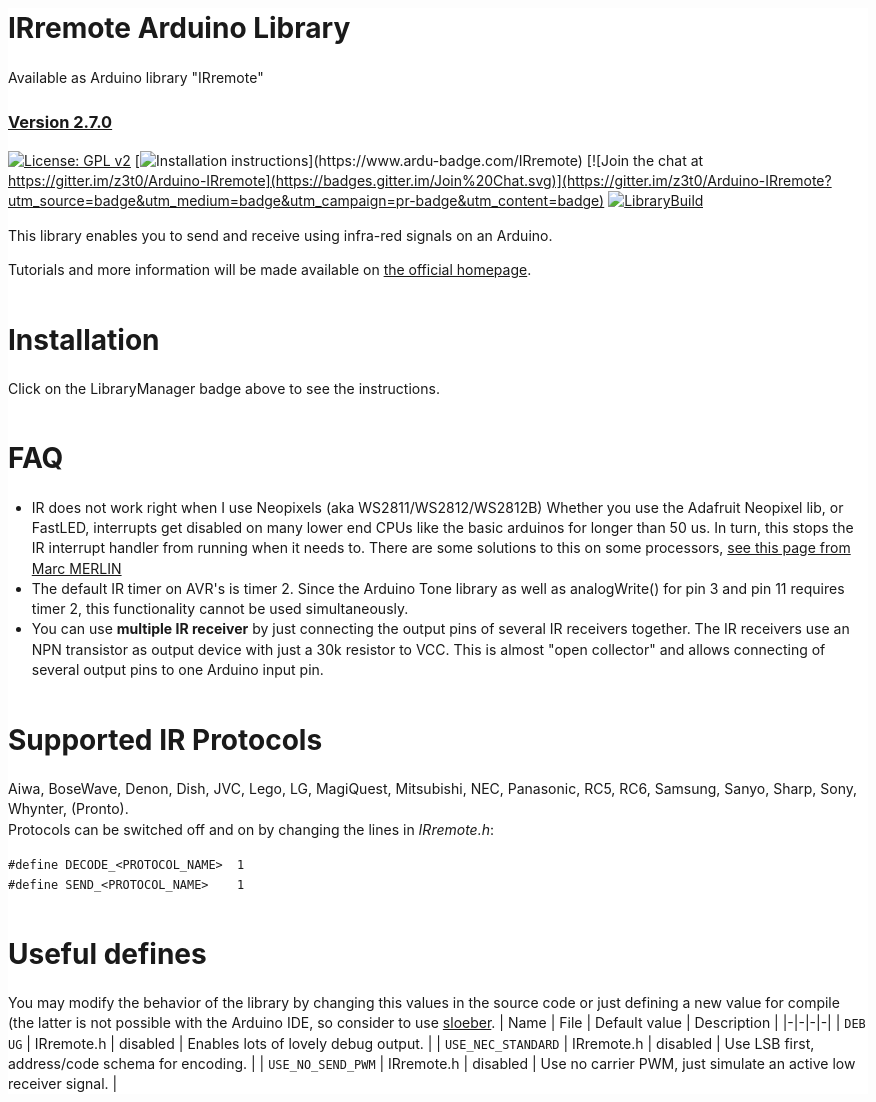 # IRremote Arduino Library
Available as Arduino library "IRremote"

### [Version 2.7.0](https://github.com/z3t0/Arduino-IRremote/releases)

[![License: GPL v2](https://img.shields.io/badge/License-GPLv2-blue.svg)](https://www.gnu.org/licenses/gpl-2.0)
[![Installation instructions](https://www.ardu-badge.com/badge/IRremote.svg?)](https://www.ardu-badge.com/IRremote)
[![Join the chat at https://gitter.im/z3t0/Arduino-IRremote](https://badges.gitter.im/Join%20Chat.svg)](https://gitter.im/z3t0/Arduino-IRremote?utm_source=badge&utm_medium=badge&utm_campaign=pr-badge&utm_content=badge)
[![LibraryBuild](https://github.com/z3t0/Arduino-IRremote/workflows/LibraryBuild/badge.svg)](https://github.com/z3t0/Arduino-IRremote/actions)

This library enables you to send and receive using infra-red signals on an Arduino.

Tutorials and more information will be made available on [the official homepage](http://z3t0.github.io/Arduino-IRremote/).

# Installation
Click on the LibraryManager badge above to see the instructions.

# FAQ
- IR does not work right when I use Neopixels (aka WS2811/WS2812/WS2812B)
Whether you use the Adafruit Neopixel lib, or FastLED, interrupts get disabled on many lower end CPUs like the basic arduinos for longer than 50 us. In turn, this stops the IR interrupt handler from running when it needs to. There are some solutions to this on some processors, [see this page from Marc MERLIN](http://marc.merlins.org/perso/arduino/post_2017-04-03_Arduino-328P-Uno-Teensy3_1-ESP8266-ESP32-IR-and-Neopixels.html)
- The default IR timer on AVR's is timer 2. Since the Arduino Tone library as well as analogWrite() for pin 3 and pin 11 requires timer 2, this functionality cannot be used simultaneously.
- You can use **multiple IR receiver** by just connecting the output pins of several IR receivers together. The IR receivers use an NPN transistor as output device with just a 30k resistor to VCC. This is almost "open collector" and allows connecting of several output pins to one Arduino input pin.

# Supported IR Protocols
Aiwa, BoseWave, Denon, Dish, JVC, Lego, LG, MagiQuest, Mitsubishi, NEC, Panasonic, RC5, RC6, Samsung, Sanyo, Sharp, Sony, Whynter, (Pronto).<br/>
Protocols can be switched off and on by changing the lines in *IRremote.h*:

```
#define DECODE_<PROTOCOL_NAME>  1
#define SEND_<PROTOCOL_NAME>    1
```

# Useful defines
You may modify the behavior of the library by changing this values in the source code or just defining a new value for compile (the latter is not possible with the Arduino IDE, so consider to use [sloeber](https://eclipse.baeyens.it).
| Name | File | Default value | Description |
|-|-|-|-|
| `DEBUG` | IRremote.h | disabled | Enables lots of lovely debug output. |
| `USE_NEC_STANDARD` | IRremote.h | disabled | Use LSB first, address/code schema for encoding. |
| `USE_NO_SEND_PWM` | IRremote.h | disabled | Use no carrier PWM, just simulate an active low receiver signal. |